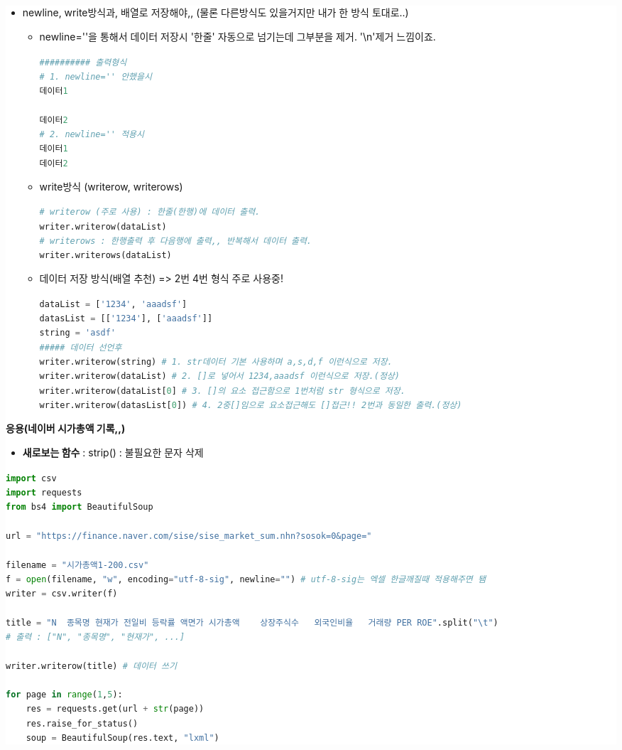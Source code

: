 * newline, write방식과, 배열로 저장해야,, (물론 다른방식도 있을거지만 내가 한 방식 토대로..)

  * newline=''을 통해서 데이터 저장시 '한줄' 자동으로 넘기는데 그부분을 제거. '\n'제거 느낌이죠.

    ```python
    ########## 출력형식
    # 1. newline='' 안했을시
    데이터1
    
    데이터2
    # 2. newline='' 적용시
    데이터1
    데이터2
    ```

  * write방식 (writerow, writerows)

    ```python
    # writerow (주로 사용) : 한줄(한행)에 데이터 출력.
    writer.writerow(dataList)
    # writerows : 한행출력 후 다음행에 출력,, 반복해서 데이터 출력.
    writer.writerows(dataList)
    ```

  * 데이터 저장 방식(배열 추천) => 2번 4번 형식 주로 사용중!

    ```python
    dataList = ['1234', 'aaadsf']
    datasList = [['1234'], ['aaadsf']]
    string = 'asdf'
    ##### 데이터 선언후
    writer.writerow(string) # 1. str데이터 기본 사용하며 a,s,d,f 이런식으로 저장.
    writer.writerow(dataList) # 2. []로 넣어서 1234,aaadsf 이런식으로 저장.(정상)
    writer.writerow(dataList[0] # 3. []의 요소 접근함으로 1번처럼 str 형식으로 저장.
    writer.writerow(datasList[0]) # 4. 2중[]임으로 요소접근해도 []접근!! 2번과 동일한 출력.(정상)
    ```

**응용(네이버 시가총액 기록,,)**

* **새로보는 함수** : strip() : 불필요한 문자 삭제

```python
import csv
import requests
from bs4 import BeautifulSoup

url = "https://finance.naver.com/sise/sise_market_sum.nhn?sosok=0&page="

filename = "시가총액1-200.csv"
f = open(filename, "w", encoding="utf-8-sig", newline="") # utf-8-sig는 엑셀 한글깨질때 적용해주면 됌
writer = csv.writer(f)

title = "N	종목명	현재가	전일비	등락률	액면가	시가총액	상장주식수	외국인비율	거래량	PER	ROE".split("\t")
# 출력 : ["N", "종목명", "현재가", ...]

writer.writerow(title) # 데이터 쓰기

for page in range(1,5):
    res = requests.get(url + str(page))
    res.raise_for_status()
    soup = BeautifulSoup(res.text, "lxml")

```